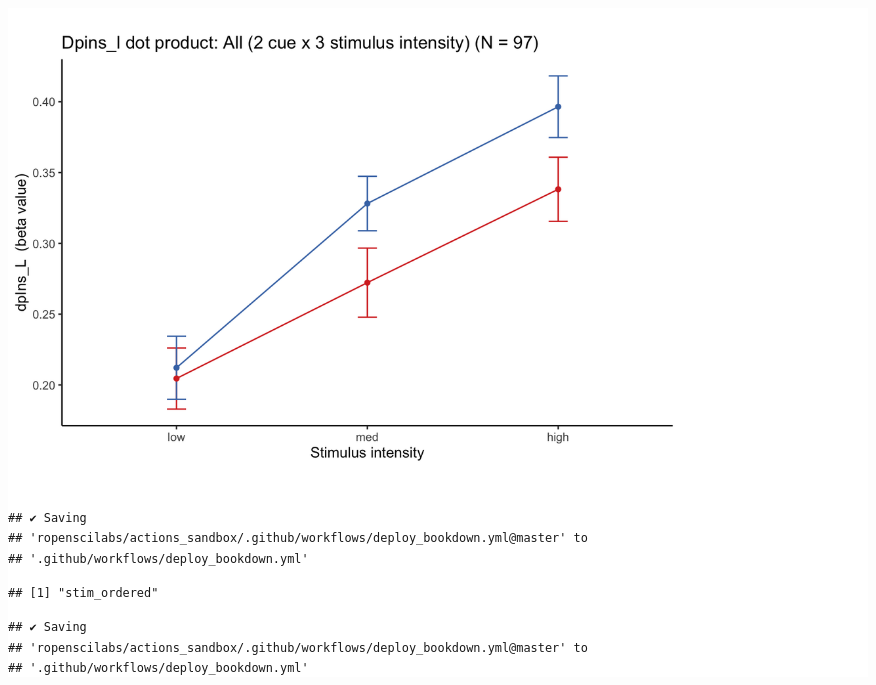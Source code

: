 <img src="41_painpathway_files/figure-html/unnamed-chunk-6-8.png" width="672" />

```
## ✔ Saving
## 'ropenscilabs/actions_sandbox/.github/workflows/deploy_bookdown.yml@master' to
## '.github/workflows/deploy_bookdown.yml'
```

```
## [1] "stim_ordered"
```

```
## ✔ Saving
## 'ropenscilabs/actions_sandbox/.github/workflows/deploy_bookdown.yml@master' to
## '.github/workflows/deploy_bookdown.yml'
```
